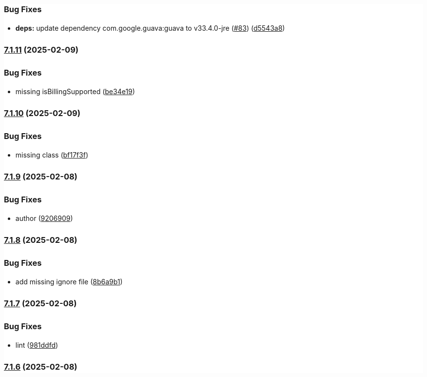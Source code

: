 ### Bug Fixes

* **deps:** update dependency com.google.guava:guava to v33.4.0-jre ([#83](https://github.com/Cap-go/native-purchases/issues/83)) ([d5543a8](https://github.com/Cap-go/native-purchases/commit/d5543a8a9fbb9d2dc5c31b683de7f19d114b9189))

### [7.1.11](https://github.com/Cap-go/native-purchases/compare/7.1.10...7.1.11) (2025-02-09)


### Bug Fixes

* missing isBillingSupported ([be34e19](https://github.com/Cap-go/native-purchases/commit/be34e19adb28cb4614e4c70c83d63cc4e6940eb2))

### [7.1.10](https://github.com/Cap-go/native-purchases/compare/7.1.9...7.1.10) (2025-02-09)


### Bug Fixes

* missing class ([bf17f3f](https://github.com/Cap-go/native-purchases/commit/bf17f3f9e2b3515abd0e96f2d1f07c0365188bbb))

### [7.1.9](https://github.com/Cap-go/native-purchases/compare/7.1.8...7.1.9) (2025-02-08)


### Bug Fixes

* author ([9206909](https://github.com/Cap-go/native-purchases/commit/92069093df8a166973fd148627a7a00a59ac5ac5))

### [7.1.8](https://github.com/Cap-go/native-purchases/compare/7.1.7...7.1.8) (2025-02-08)


### Bug Fixes

* add missing ignore file ([8b6a9b1](https://github.com/Cap-go/native-purchases/commit/8b6a9b1b627c139573cdc88a39c41b99ba94c1e5))

### [7.1.7](https://github.com/Cap-go/native-purchases/compare/7.1.6...7.1.7) (2025-02-08)


### Bug Fixes

* lint ([981ddfd](https://github.com/Cap-go/native-purchases/commit/981ddfd1a5e360dcaa6b186cbfa0295758abbbd6))

### [7.1.6](https://github.com/Cap-go/native-purchases/compare/7.1.5...7.1.6) (2025-02-08)
